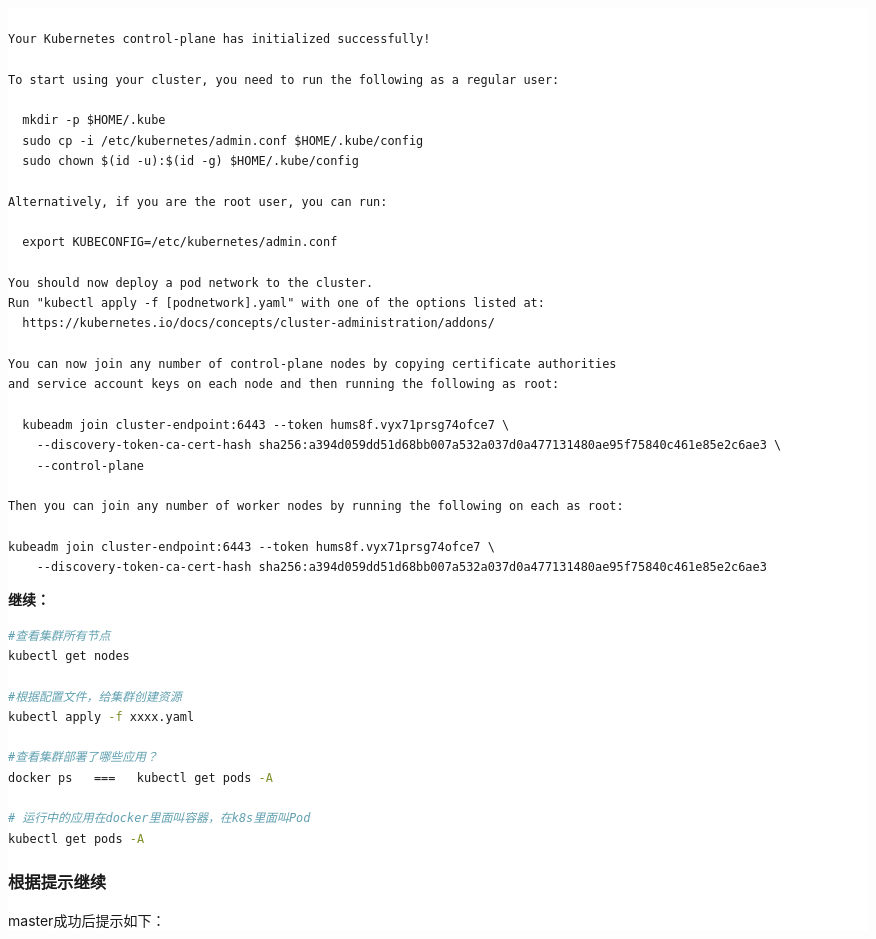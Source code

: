 ```

Your Kubernetes control-plane has initialized successfully!

To start using your cluster, you need to run the following as a regular user:

  mkdir -p $HOME/.kube
  sudo cp -i /etc/kubernetes/admin.conf $HOME/.kube/config
  sudo chown $(id -u):$(id -g) $HOME/.kube/config

Alternatively, if you are the root user, you can run:

  export KUBECONFIG=/etc/kubernetes/admin.conf

You should now deploy a pod network to the cluster.
Run "kubectl apply -f [podnetwork].yaml" with one of the options listed at:
  https://kubernetes.io/docs/concepts/cluster-administration/addons/

You can now join any number of control-plane nodes by copying certificate authorities
and service account keys on each node and then running the following as root:

  kubeadm join cluster-endpoint:6443 --token hums8f.vyx71prsg74ofce7 \
    --discovery-token-ca-cert-hash sha256:a394d059dd51d68bb007a532a037d0a477131480ae95f75840c461e85e2c6ae3 \
    --control-plane 

Then you can join any number of worker nodes by running the following on each as root:

kubeadm join cluster-endpoint:6443 --token hums8f.vyx71prsg74ofce7 \
    --discovery-token-ca-cert-hash sha256:a394d059dd51d68bb007a532a037d0a477131480ae95f75840c461e85e2c6ae3
```

**继续：**

```bash
#查看集群所有节点
kubectl get nodes

#根据配置文件，给集群创建资源
kubectl apply -f xxxx.yaml

#查看集群部署了哪些应用？
docker ps   ===   kubectl get pods -A

# 运行中的应用在docker里面叫容器，在k8s里面叫Pod
kubectl get pods -A
```



### 根据提示继续

master成功后提示如下：
